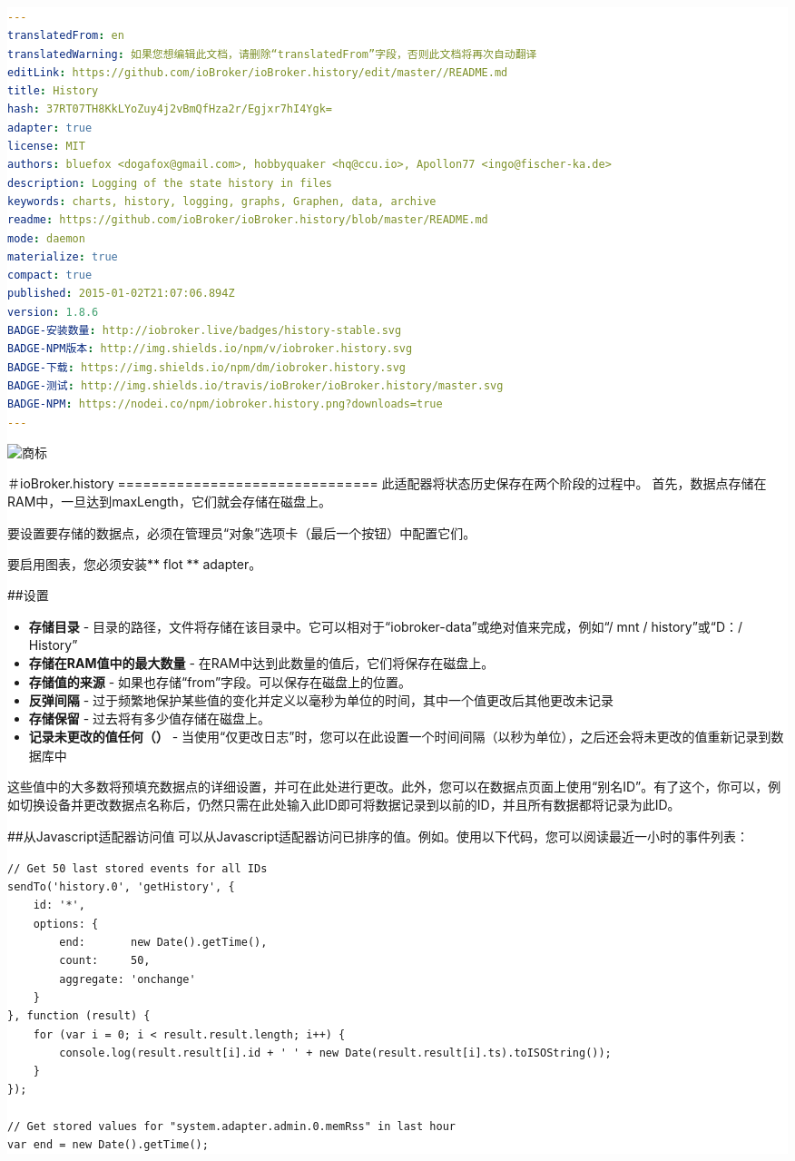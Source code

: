 ```yaml
---
translatedFrom: en
translatedWarning: 如果您想编辑此文档，请删除“translatedFrom”字段，否则此文档将再次自动翻译
editLink: https://github.com/ioBroker/ioBroker.history/edit/master//README.md
title: History
hash: 37RT07TH8KkLYoZuy4j2vBmQfHza2r/Egjxr7hI4Ygk=
adapter: true
license: MIT
authors: bluefox <dogafox@gmail.com>, hobbyquaker <hq@ccu.io>, Apollon77 <ingo@fischer-ka.de>
description: Logging of the state history in files
keywords: charts, history, logging, graphs, Graphen, data, archive
readme: https://github.com/ioBroker/ioBroker.history/blob/master/README.md
mode: daemon
materialize: true
compact: true
published: 2015-01-02T21:07:06.894Z
version: 1.8.6
BADGE-安装数量: http://iobroker.live/badges/history-stable.svg
BADGE-NPM版本: http://img.shields.io/npm/v/iobroker.history.svg
BADGE-下载: https://img.shields.io/npm/dm/iobroker.history.svg
BADGE-测试: http://img.shields.io/travis/ioBroker/ioBroker.history/master.svg
BADGE-NPM: https://nodei.co/npm/iobroker.history.png?downloads=true
---
```

![商标](zh-cn/adapterref/iobroker.history/../../../en/adapterref/iobroker.history/admin/history.png)


＃ioBroker.history ===============================
此适配器将状态历史保存在两个阶段的过程中。
首先，数据点存储在RAM中，一旦达到maxLength，它们就会存储在磁盘上。

要设置要存储的数据点，必须在管理员“对象”选项卡（最后一个按钮）中配置它们。

要启用图表，您必须安装** flot ** adapter。

##设置
 -  **存储目录**  - 目录的路径，文件将存储在该目录中。它可以相对于“iobroker-data”或绝对值来完成，例如“/ mnt / history”或“D：/ History”
 -  **存储在RAM值中的最大数量**  - 在RAM中达到此数量的值后，它们将保存在磁盘上。
 -  **存储值的来源**  - 如果也存储“from”字段。可以保存在磁盘上的位置。
 -  **反弹间隔**  - 过于频繁地保护某些值的变化并定义以毫秒为单位的时间，其中一个值更改后其他更改未记录
 -  **存储保留**  - 过去将有多少值存储在磁盘上。
 -  **记录未更改的值任何（）**  - 当使用“仅更改日志”时，您可以在此设置一个时间间隔（以秒为单位），之后还会将未更改的值重新记录到数据库中

这些值中的大多数将预填充数据点的详细设置，并可在此处进行更改。此外，您可以在数据点页面上使用“别名ID”。有了这个，你可以，例如切换设备并更改数据点名称后，仍然只需在此处输入此ID即可将数据记录到以前的ID，并且所有数据都将记录为此ID。

##从Javascript适配器访问值
可以从Javascript适配器访问已排序的值。例如。使用以下代码，您可以阅读最近一小时的事件列表：

```
// Get 50 last stored events for all IDs
sendTo('history.0', 'getHistory', {
    id: '*',
    options: {
        end:       new Date().getTime(),
        count:     50,
        aggregate: 'onchange'
    }
}, function (result) {
    for (var i = 0; i < result.result.length; i++) {
        console.log(result.result[i].id + ' ' + new Date(result.result[i].ts).toISOString());
    }
});

// Get stored values for "system.adapter.admin.0.memRss" in last hour
var end = new Date().getTime();
```